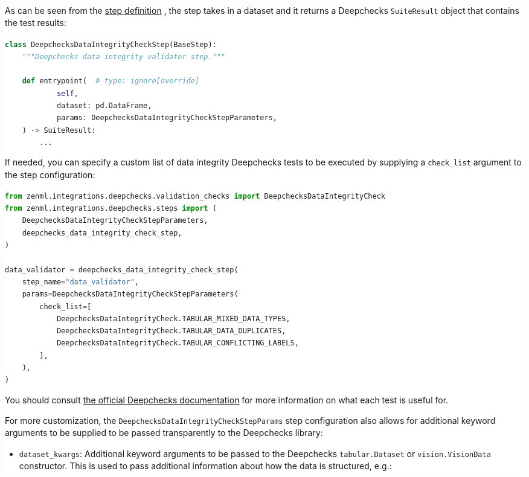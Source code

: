 As can be seen from
the [step definition](https://apidocs.zenml.io/latest/integration\_code\_docs/integrations-deepchecks/#zenml.integrations.deepchecks.steps.deepchecks\_data\_integrity.DeepchecksDataIntegrityCheckStepParameters)
, the step takes in a dataset and it returns a Deepchecks `SuiteResult` object that contains the test results:

```python
class DeepchecksDataIntegrityCheckStep(BaseStep):
    """Deepchecks data integrity validator step."""

    def entrypoint(  # type: ignore[override]
            self,
            dataset: pd.DataFrame,
            params: DeepchecksDataIntegrityCheckStepParameters,
    ) -> SuiteResult:
        ...
```

If needed, you can specify a custom list of data integrity Deepchecks tests to be executed by supplying a `check_list`
argument to the step configuration:

```python
from zenml.integrations.deepchecks.validation_checks import DeepchecksDataIntegrityCheck
from zenml.integrations.deepchecks.steps import (
    DeepchecksDataIntegrityCheckStepParameters,
    deepchecks_data_integrity_check_step,
)

data_validator = deepchecks_data_integrity_check_step(
    step_name="data_validator",
    params=DeepchecksDataIntegrityCheckStepParameters(
        check_list=[
            DeepchecksDataIntegrityCheck.TABULAR_MIXED_DATA_TYPES,
            DeepchecksDataIntegrityCheck.TABULAR_DATA_DUPLICATES,
            DeepchecksDataIntegrityCheck.TABULAR_CONFLICTING_LABELS,
        ],
    ),
)
```

You should
consult [the official Deepchecks documentation](https://docs.deepchecks.com/en/stable/checks\_gallery/tabular.html) for
more information on what each test is useful for.

For more customization, the `DeepchecksDataIntegrityCheckStepParams` step configuration also allows for additional
keyword arguments to be supplied to be passed transparently to the Deepchecks library:

* `dataset_kwargs`: Additional keyword arguments to be passed to the Deepchecks `tabular.Dataset` or `vision.VisionData`
  constructor. This is used to pass additional information about how the data is structured, e.g.:
